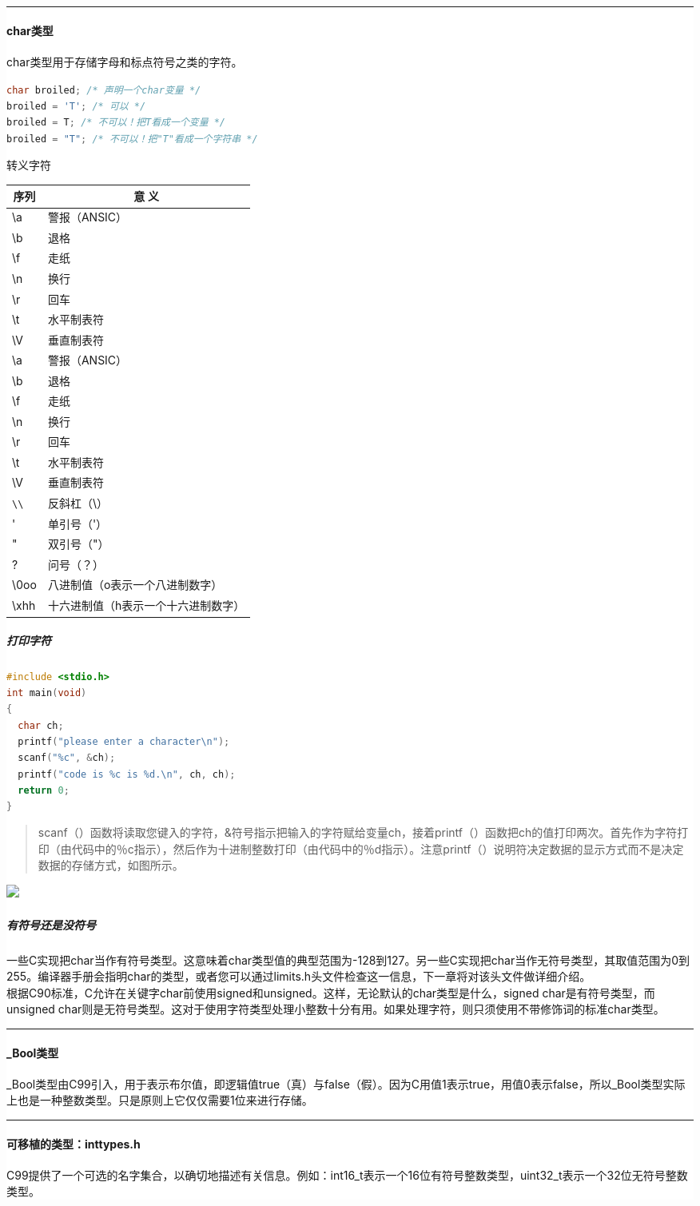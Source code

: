 - - -
#### char类型
char类型用于存储字母和标点符号之类的字符。
```c
char broiled; /* 声明一个char变量 */
broiled = 'T'; /* 可以 */
broiled = T; /* 不可以！把T看成一个变量 */
broiled = "T"; /* 不可以！把"T"看成一个字符串 */
```
转义字符

序列|意 义
-|-
\a|警报（ANSIC）
\b|退格
\f|走纸
\n|换行
\r|回车
\t|水平制表符
\V|垂直制表符
\a|警报（ANSIC）
\b|退格
\f|走纸
\n|换行
\r|回车
\t|水平制表符
\V|垂直制表符
`\\`|反斜杠（\）
\'|单引号（'）
\"|双引号（"）
\?|问号（？）
\0oo|八进制值（o表示一个八进制数字）
\xhh|十六进制值（h表示一个十六进制数字）

##### 打印字符
```c
#include <stdio.h>
int main(void)
{
  char ch;
  printf("please enter a character\n");
  scanf("%c", &ch);
  printf("code is %c is %d.\n", ch, ch);
  return 0;
}
```
> scanf（）函数将读取您键入的字符，&符号指示把输入的字符赋给变量ch，接着printf（）函数把ch的值打印两次。首先作为字符打印（由代码中的％c指示），然后作为十进制整数打印（由代码中的％d指示）。注意printf（）说明符决定数据的显示方式而不是决定数据的存储方式，如图所示。  

![](http://image.zhchy.info/20190729151515_CTVtnr_primerPlusC3-6.jpeg)

##### 有符号还是没符号
一些C实现把char当作有符号类型。这意味着char类型值的典型范围为-128到127。另一些C实现把char当作无符号类型，其取值范围为0到255。编译器手册会指明char的类型，或者您可以通过limits.h头文件检查这一信息，下一章将对该头文件做详细介绍。    
根据C90标准，C允许在关键字char前使用signed和unsigned。这样，无论默认的char类型是什么，signed char是有符号类型，而unsigned char则是无符号类型。这对于使用字符类型处理小整数十分有用。如果处理字符，则只须使用不带修饰词的标准char类型。
- - -
#### _Bool类型
_Bool类型由C99引入，用于表示布尔值，即逻辑值true（真）与false（假）。因为C用值1表示true，用值0表示false，所以_Bool类型实际上也是一种整数类型。只是原则上它仅仅需要1位来进行存储。
- - -
#### 可移植的类型：inttypes.h
C99提供了一个可选的名字集合，以确切地描述有关信息。例如：int16_t表示一个16位有符号整数类型，uint32_t表示一个32位无符号整数类型。  